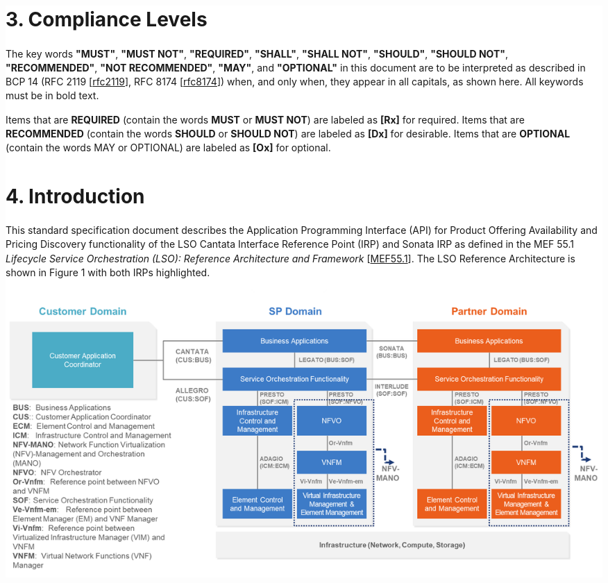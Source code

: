 <div class="page"/>

# 3. Compliance Levels

The key words **"MUST"**, **"MUST NOT"**, **"REQUIRED"**, **"SHALL"**, **"SHALL
NOT"**, **"SHOULD"**, **"SHOULD NOT"**, **"RECOMMENDED"**, **"NOT
RECOMMENDED"**, **"MAY"**, and **"OPTIONAL"** in this document are to be
interpreted as described in BCP 14 (RFC 2119 [[rfc2119](#8-references)], RFC
8174 [[rfc8174](#8-references)]) when, and only when, they appear in all
capitals, as shown here. All keywords must be in bold text.

Items that are **REQUIRED** (contain the words **MUST** or **MUST NOT**) are
labeled as **[Rx]** for required. Items that are **RECOMMENDED** (contain the
words **SHOULD** or **SHOULD NOT**) are labeled as **[Dx]** for desirable.
Items that are **OPTIONAL** (contain the words MAY or OPTIONAL) are labeled as
**[Ox]** for optional.

<div class="page"/>

# 4. Introduction

This standard specification document describes the Application Programming
Interface (API) for Product Offering Availability and Pricing Discovery
functionality of the LSO Cantata Interface Reference Point (IRP) and Sonata IRP
as defined in the MEF 55.1 _Lifecycle Service Orchestration (LSO): Reference
Architecture and Framework_ [[MEF55.1](#8-references)]. The LSO Reference
Architecture is shown in Figure 1 with both IRPs highlighted.

![Figure 1](media/lsoArchitecture.png)
